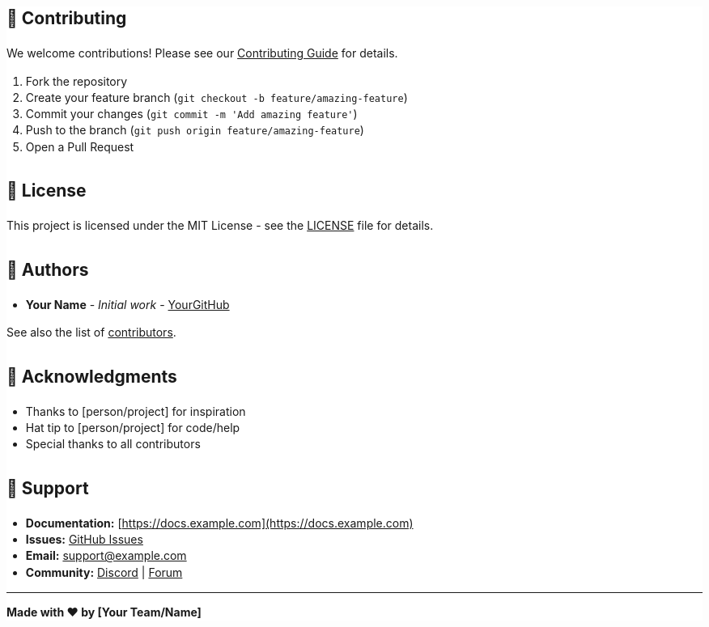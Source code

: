 ## 🤝 Contributing

We welcome contributions! Please see our [Contributing Guide](CONTRIBUTING.md) for details.

1. Fork the repository
2. Create your feature branch (`git checkout -b feature/amazing-feature`)
3. Commit your changes (`git commit -m 'Add amazing feature'`)
4. Push to the branch (`git push origin feature/amazing-feature`)
5. Open a Pull Request

## 📝 License

This project is licensed under the MIT License - see the [LICENSE](LICENSE) file for details.

## 👥 Authors

- **Your Name** - *Initial work* - [YourGitHub](https://github.com/yourusername)

See also the list of [contributors](https://github.com/user/repo/contributors).

## 🙏 Acknowledgments

- Thanks to [person/project] for inspiration
- Hat tip to [person/project] for code/help
- Special thanks to all contributors

## 📧 Support

- **Documentation:** [https://docs.example.com](https://docs.example.com)
- **Issues:** [GitHub Issues](https://github.com/user/repo/issues)
- **Email:** support@example.com
- **Community:** [Discord](https://discord.gg/example) | [Forum](https://forum.example.com)

---

**Made with ❤️ by [Your Team/Name]**
